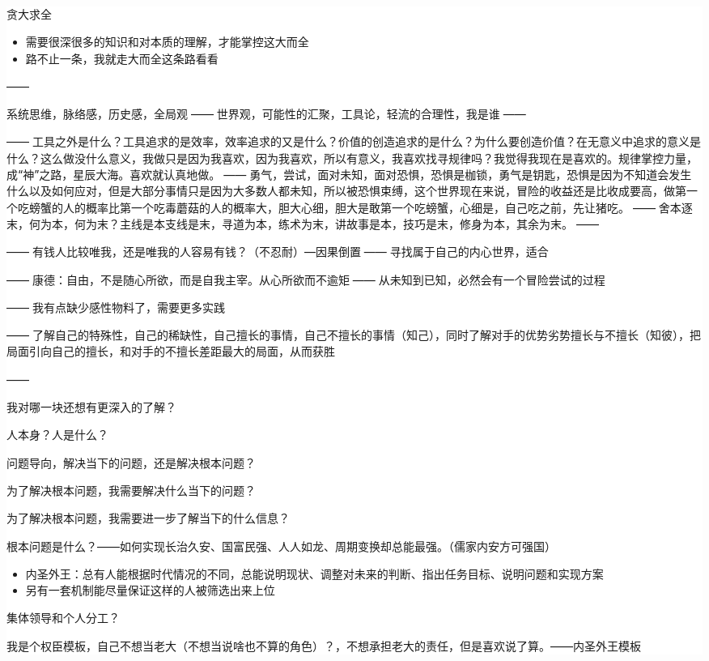 贪大求全

- 需要很深很多的知识和对本质的理解，才能掌控这大而全
- 路不止一条，我就走大而全这条路看看



——

系统思维，脉络感，历史感，全局观
——
世界观，可能性的汇聚，工具论，轻流的合理性，我是谁
——

——
工具之外是什么？工具追求的是效率，效率追求的又是什么？价值的创造追求的是什么？为什么要创造价值？在无意义中追求的意义是什么？这么做没什么意义，我做只是因为我喜欢，因为我喜欢，所以有意义，我喜欢找寻规律吗？我觉得我现在是喜欢的。规律掌控力量，成“神”之路，星辰大海。喜欢就认真地做。
——
勇气，尝试，面对未知，面对恐惧，恐惧是枷锁，勇气是钥匙，恐惧是因为不知道会发生什么以及如何应对，但是大部分事情只是因为大多数人都未知，所以被恐惧束缚，这个世界现在来说，冒险的收益还是比收成要高，做第一个吃螃蟹的人的概率比第一个吃毒蘑菇的人的概率大，胆大心细，胆大是敢第一个吃螃蟹，心细是，自己吃之前，先让猪吃。
——
舍本逐末，何为本，何为末？主线是本支线是末，寻道为本，练术为末，讲故事是本，技巧是末，修身为本，其余为末。
——

——
有钱人比较唯我，还是唯我的人容易有钱？（不忍耐）—因果倒置
——
寻找属于自己的内心世界，适合

——
康德：自由，不是随心所欲，而是自我主宰。从心所欲而不逾矩
——
从未知到已知，必然会有一个冒险尝试的过程

——
我有点缺少感性物料了，需要更多实践

——
了解自己的特殊性，自己的稀缺性，自己擅长的事情，自己不擅长的事情（知己），同时了解对手的优势劣势擅长与不擅长（知彼），把局面引向自己的擅长，和对手的不擅长差距最大的局面，从而获胜

——

我对哪一块还想有更深入的了解？

人本身？人是什么？

问题导向，解决当下的问题，还是解决根本问题？

为了解决根本问题，我需要解决什么当下的问题？

为了解决根本问题，我需要进一步了解当下的什么信息？

根本问题是什么？——如何实现长治久安、国富民强、人人如龙、周期变换却总能最强。（儒家内安方可强国）

- 内圣外王：总有人能根据时代情况的不同，总能说明现状、调整对未来的判断、指出任务目标、说明问题和实现方案
- 另有一套机制能尽量保证这样的人被筛选出来上位

集体领导和个人分工？

我是个权臣模板，自己不想当老大（不想当说啥也不算的角色）？，不想承担老大的责任，但是喜欢说了算。——内圣外王模板
